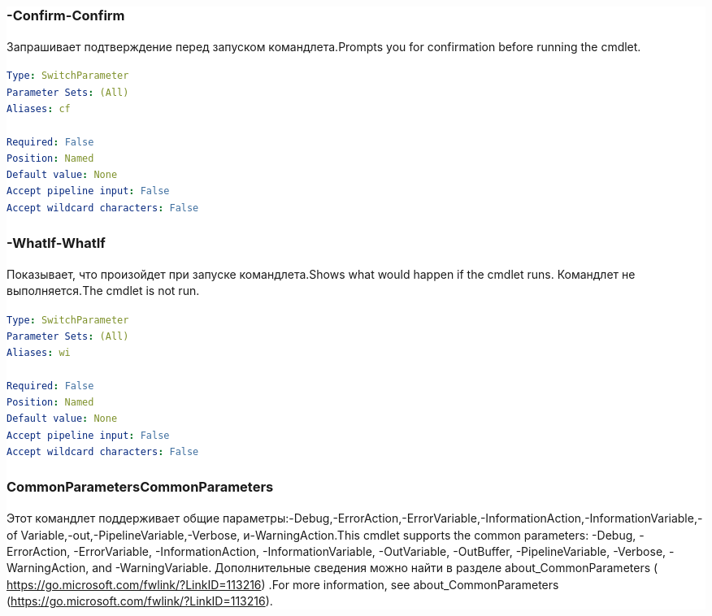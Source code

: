 ### <span data-ttu-id="371b1-129">-Confirm</span><span class="sxs-lookup"><span data-stu-id="371b1-129">-Confirm</span></span>
<span data-ttu-id="371b1-130">Запрашивает подтверждение перед запуском командлета.</span><span class="sxs-lookup"><span data-stu-id="371b1-130">Prompts you for confirmation before running the cmdlet.</span></span>

```yaml
Type: SwitchParameter
Parameter Sets: (All)
Aliases: cf

Required: False
Position: Named
Default value: None
Accept pipeline input: False
Accept wildcard characters: False
```

### <span data-ttu-id="371b1-131">-WhatIf</span><span class="sxs-lookup"><span data-stu-id="371b1-131">-WhatIf</span></span>
<span data-ttu-id="371b1-132">Показывает, что произойдет при запуске командлета.</span><span class="sxs-lookup"><span data-stu-id="371b1-132">Shows what would happen if the cmdlet runs.</span></span> <span data-ttu-id="371b1-133">Командлет не выполняется.</span><span class="sxs-lookup"><span data-stu-id="371b1-133">The cmdlet is not run.</span></span>

```yaml
Type: SwitchParameter
Parameter Sets: (All)
Aliases: wi

Required: False
Position: Named
Default value: None
Accept pipeline input: False
Accept wildcard characters: False
```

### <span data-ttu-id="371b1-134">CommonParameters</span><span class="sxs-lookup"><span data-stu-id="371b1-134">CommonParameters</span></span>
<span data-ttu-id="371b1-135">Этот командлет поддерживает общие параметры:-Debug,-ErrorAction,-ErrorVariable,-InformationAction,-InformationVariable,-of Variable,-out,-PipelineVariable,-Verbose, и-WarningAction.</span><span class="sxs-lookup"><span data-stu-id="371b1-135">This cmdlet supports the common parameters: -Debug, -ErrorAction, -ErrorVariable, -InformationAction, -InformationVariable, -OutVariable, -OutBuffer, -PipelineVariable, -Verbose, -WarningAction, and -WarningVariable.</span></span> <span data-ttu-id="371b1-136">Дополнительные сведения можно найти в разделе about_CommonParameters ( https://go.microsoft.com/fwlink/?LinkID=113216) .</span><span class="sxs-lookup"><span data-stu-id="371b1-136">For more information, see about_CommonParameters (https://go.microsoft.com/fwlink/?LinkID=113216).</span></span>
